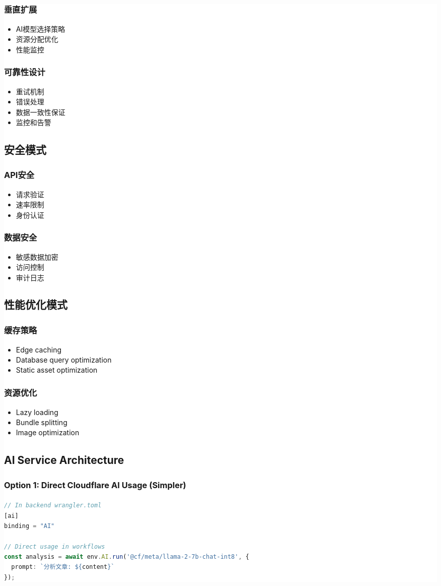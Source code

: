 ### 垂直扩展
- AI模型选择策略
- 资源分配优化
- 性能监控

### 可靠性设计
- 重试机制
- 错误处理
- 数据一致性保证
- 监控和告警

## 安全模式

### API安全
- 请求验证
- 速率限制
- 身份认证

### 数据安全
- 敏感数据加密
- 访问控制
- 审计日志

## 性能优化模式

### 缓存策略
- Edge caching
- Database query optimization
- Static asset optimization

### 资源优化
- Lazy loading
- Bundle splitting
- Image optimization 

## AI Service Architecture

### Option 1: Direct Cloudflare AI Usage (Simpler)
```typescript
// In backend wrangler.toml
[ai]
binding = "AI"

// Direct usage in workflows
const analysis = await env.AI.run('@cf/meta/llama-2-7b-chat-int8', {
  prompt: `分析文章: ${content}`
});
```
